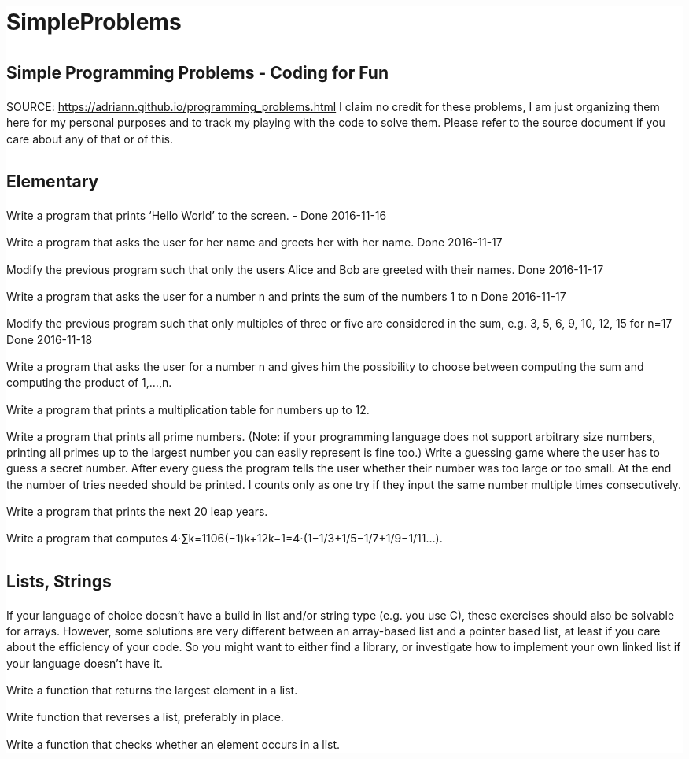 # SimpleProblems
## Simple Programming Problems - Coding for Fun

SOURCE: https://adriann.github.io/programming_problems.html
I claim no credit for these problems, I am just organizing them here for my personal purposes and to track my playing with the code to solve them.  Please refer to the source document if you care about any of that or of this.

## Elementary
Write a program that prints ‘Hello World’ to the screen. - Done 2016-11-16

Write a program that asks the user for her name and greets her with her name. Done 2016-11-17

Modify the previous program such that only the users Alice and Bob are greeted with their names. Done 2016-11-17

Write a program that asks the user for a number n and prints the sum of the numbers 1 to n Done 2016-11-17

Modify the previous program such that only multiples of three or five are considered in the sum, e.g. 3, 5, 6, 9, 10, 12, 15 for n=17 Done 2016-11-18

Write a program that asks the user for a number n and gives him the possibility to choose between computing the sum and computing the product of 1,…,n.

Write a program that prints a multiplication table for numbers up to 12.

Write a program that prints all prime numbers. (Note: if your programming language does not support arbitrary size numbers, printing all primes up to the largest number you can easily represent is fine too.)
Write a guessing game where the user has to guess a secret number. After every guess the program tells the user whether their number was too large or too small. At the end the number of tries needed should be printed. I counts only as one try if they input the same number multiple times consecutively.

Write a program that prints the next 20 leap years.

Write a program that computes
4⋅∑k=1106(−1)k+12k−1=4⋅(1−1/3+1/5−1/7+1/9−1/11…).

## Lists, Strings
If your language of choice doesn’t have a build in list and/or string type (e.g. you use C), these exercises should also be solvable for arrays. However, some solutions are very different between an array-based list and a pointer based list, at least if you care about the efficiency of your code. So you might want to either find a library, or investigate how to implement your own linked list if your language doesn’t have it.

Write a function that returns the largest element in a list.

Write function that reverses a list, preferably in place.

Write a function that checks whether an element occurs in a list.
